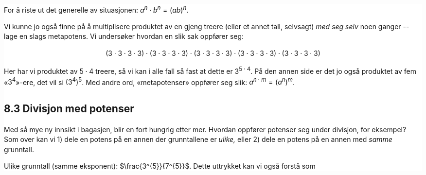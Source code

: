 For å riste ut det generelle av situasjonen:
$a^{n} \cdot b^{n} = (ab)^{n}$.

Vi kunne jo også finne på å multiplisere produktet av en gjeng treere
(eller et annet tall, selvsagt) *med seg selv* noen ganger -- lage en
slags metapotens. Vi undersøker hvordan en slik sak oppfører seg:

$$(3 \cdot 3 \cdot 3 \cdot 3) \cdot (3 \cdot 3 \cdot 3 \cdot 3) \cdot (3 \cdot 3 \cdot 3 \cdot 3) \cdot (3 \cdot 3 \cdot 3 \cdot 3) \cdot (3 \cdot 3 \cdot 3 \cdot 3)$$

Her har vi produktet av $5 \cdot 4$ treere, så vi kan i alle fall så
fast at dette er $3^{5 \cdot 4}$. På den annen side er det jo også
produktet av fem «$3^{4}$»-ere, det vil si $\left( 3^{4} \right)^{5}$.
Med andre ord, «metapotenser» oppfører seg slik:
$a^{n \cdot m} = \left( a^{n} \right)^{m}$.

## 8.3 Divisjon med potenser

Med så mye ny innsikt i bagasjen, blir en fort hungrig etter mer.
Hvordan oppfører potenser seg under divisjon, for eksempel? Som over kan
vi 1) dele en potens på en annen der grunntallene er *ulike,* eller 2)
dele en potens på en annen med *samme* grunntall.

Ulike grunntall (samme eksponent): $\frac{3^{5}}{7^{5}}$. Dette
uttrykket kan vi også forstå som
